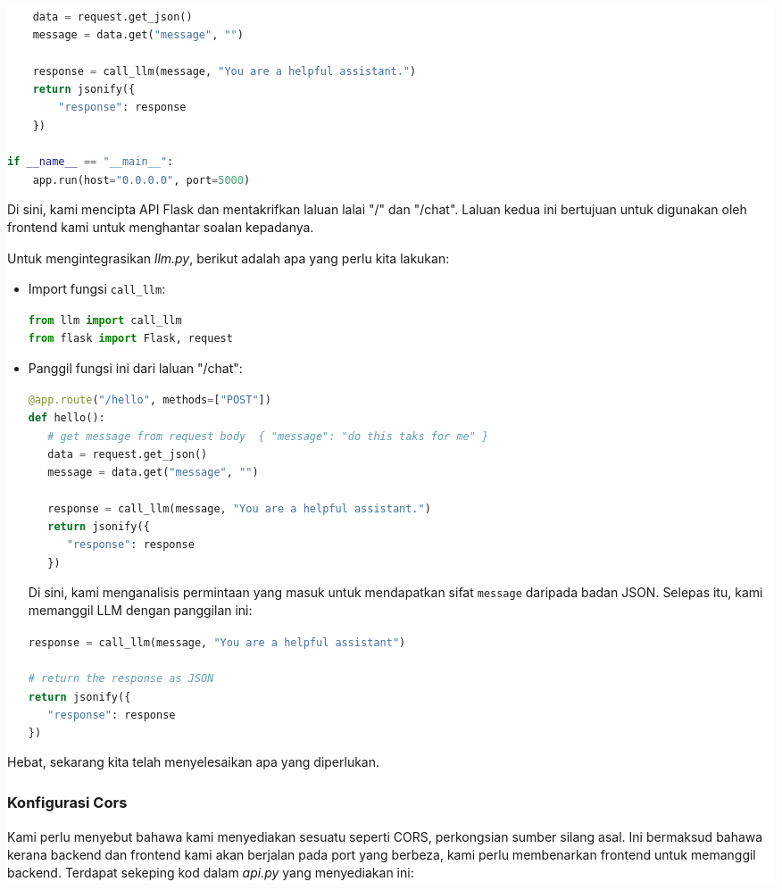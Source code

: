 ```python
    data = request.get_json()
    message = data.get("message", "")

    response = call_llm(message, "You are a helpful assistant.")
    return jsonify({
        "response": response
    })

if __name__ == "__main__":
    app.run(host="0.0.0.0", port=5000)
```

Di sini, kami mencipta API Flask dan mentakrifkan laluan lalai "/" dan "/chat". Laluan kedua ini bertujuan untuk digunakan oleh frontend kami untuk menghantar soalan kepadanya.

Untuk mengintegrasikan *llm.py*, berikut adalah apa yang perlu kita lakukan:

- Import fungsi `call_llm`:

   ```python
   from llm import call_llm
   from flask import Flask, request
   ```

- Panggil fungsi ini dari laluan "/chat":

   ```python
   @app.route("/hello", methods=["POST"])
   def hello():
      # get message from request body  { "message": "do this taks for me" }
      data = request.get_json()
      message = data.get("message", "")

      response = call_llm(message, "You are a helpful assistant.")
      return jsonify({
         "response": response
      })
   ```

   Di sini, kami menganalisis permintaan yang masuk untuk mendapatkan sifat `message` daripada badan JSON. Selepas itu, kami memanggil LLM dengan panggilan ini:

   ```python
   response = call_llm(message, "You are a helpful assistant")

   # return the response as JSON
   return jsonify({
      "response": response 
   })
   ```

Hebat, sekarang kita telah menyelesaikan apa yang diperlukan.

### Konfigurasi Cors

Kami perlu menyebut bahawa kami menyediakan sesuatu seperti CORS, perkongsian sumber silang asal. Ini bermaksud bahawa kerana backend dan frontend kami akan berjalan pada port yang berbeza, kami perlu membenarkan frontend untuk memanggil backend. Terdapat sekeping kod dalam *api.py* yang menyediakan ini:

